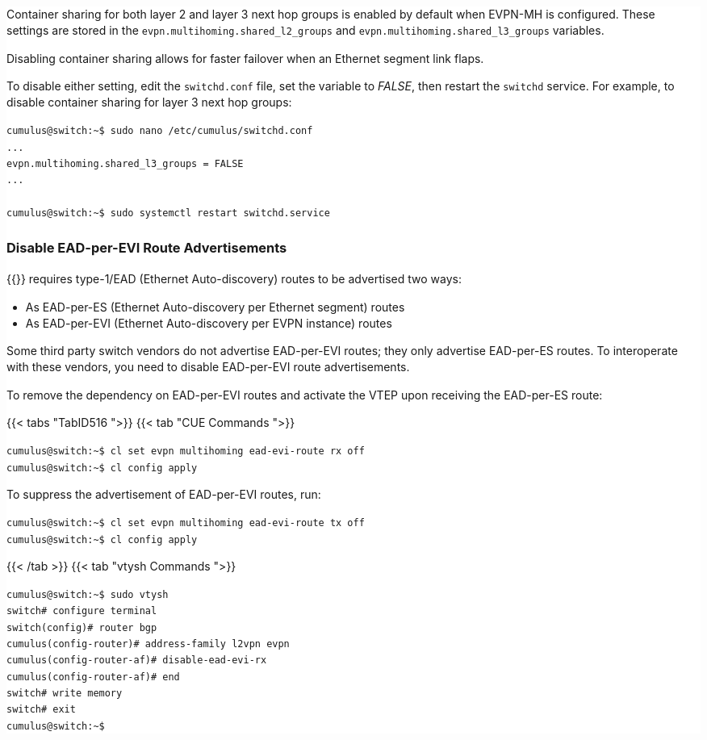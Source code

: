 Container sharing for both layer 2 and layer 3 next hop groups is enabled by default when EVPN-MH is configured. These settings are stored in the `evpn.multihoming.shared_l2_groups` and `evpn.multihoming.shared_l3_groups` variables.

Disabling container sharing allows for faster failover when an Ethernet segment link flaps.

To disable either setting, edit the `switchd.conf` file, set the variable to _FALSE_, then restart the `switchd` service. For example, to disable container sharing for layer 3 next hop groups:

```
cumulus@switch:~$ sudo nano /etc/cumulus/switchd.conf
...
evpn.multihoming.shared_l3_groups = FALSE
...

cumulus@switch:~$ sudo systemctl restart switchd.service
```

### Disable EAD-per-EVI Route Advertisements

{{<exlink url="https://tools.ietf.org/html/rfc7432" text="RFC 7432">}} requires type-1/EAD (Ethernet Auto-discovery) routes to be advertised two ways:

- As EAD-per-ES (Ethernet Auto-discovery per Ethernet segment) routes
- As EAD-per-EVI (Ethernet Auto-discovery per EVPN instance) routes

Some third party switch vendors do not advertise EAD-per-EVI routes; they only advertise EAD-per-ES routes. To interoperate with these vendors, you need to disable EAD-per-EVI route advertisements.

To remove the dependency on EAD-per-EVI routes and activate the VTEP upon receiving the EAD-per-ES route:

{{< tabs "TabID516 ">}}
{{< tab "CUE Commands ">}}

```
cumulus@switch:~$ cl set evpn multihoming ead-evi-route rx off
cumulus@switch:~$ cl config apply
```

To suppress the advertisement of EAD-per-EVI routes, run:

```
cumulus@switch:~$ cl set evpn multihoming ead-evi-route tx off
cumulus@switch:~$ cl config apply
```

{{< /tab >}}
{{< tab "vtysh Commands ">}}

```
cumulus@switch:~$ sudo vtysh
switch# configure terminal
switch(config)# router bgp
cumulus(config-router)# address-family l2vpn evpn 
cumulus(config-router-af)# disable-ead-evi-rx
cumulus(config-router-af)# end
switch# write memory
switch# exit
cumulus@switch:~$
```

